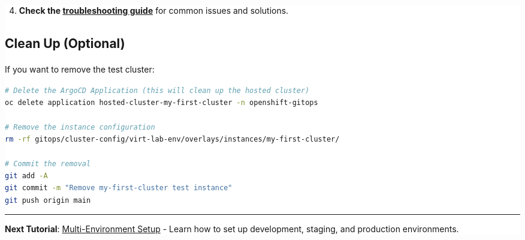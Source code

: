 4. **Check the [troubleshooting guide](../how-to/troubleshoot.md)** for common issues and solutions.

## Clean Up (Optional)

If you want to remove the test cluster:

```bash
# Delete the ArgoCD Application (this will clean up the hosted cluster)
oc delete application hosted-cluster-my-first-cluster -n openshift-gitops

# Remove the instance configuration
rm -rf gitops/cluster-config/virt-lab-env/overlays/instances/my-first-cluster/

# Commit the removal
git add -A
git commit -m "Remove my-first-cluster test instance"
git push origin main
```

---

**Next Tutorial**: [Multi-Environment Setup](multi-environment.md) - Learn how to set up development, staging, and production environments.
